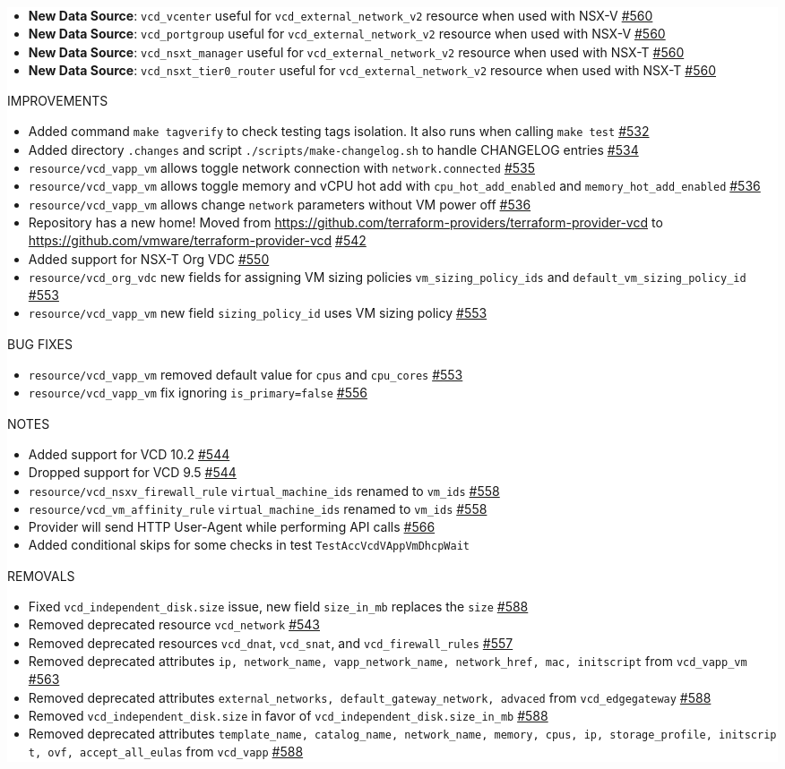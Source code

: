 * **New Data Source**: `vcd_vcenter` useful for `vcd_external_network_v2` resource when used with NSX-V [#560](https://github.com/vmware/terraform-provider-vcd/pull/560)
* **New Data Source**: `vcd_portgroup` useful for `vcd_external_network_v2` resource when used with NSX-V [#560](https://github.com/vmware/terraform-provider-vcd/pull/560)
* **New Data Source**: `vcd_nsxt_manager` useful for `vcd_external_network_v2` resource when used with NSX-T [#560](https://github.com/vmware/terraform-provider-vcd/pull/560)
* **New Data Source**: `vcd_nsxt_tier0_router` useful for `vcd_external_network_v2` resource when used with NSX-T [#560](https://github.com/vmware/terraform-provider-vcd/pull/560)

IMPROVEMENTS

* Added command `make tagverify` to check testing tags isolation. It also runs when calling `make test` [#532](https://github.com/vmware/terraform-provider-vcd/pull/532)
* Added directory `.changes` and script `./scripts/make-changelog.sh` to handle CHANGELOG entries [#534](https://github.com/vmware/terraform-provider-vcd/pull/534)
* `resource/vcd_vapp_vm` allows toggle network connection with `network.connected` [#535](https://github.com/vmware/terraform-provider-vcd/pull/535)
* `resource/vcd_vapp_vm` allows toggle memory and vCPU hot add with `cpu_hot_add_enabled` and `memory_hot_add_enabled` [#536](https://github.com/vmware/terraform-provider-vcd/pull/536)
* `resource/vcd_vapp_vm` allows change `network` parameters without VM power off [#536](https://github.com/vmware/terraform-provider-vcd/pull/536)
* Repository has a new home! Moved from https://github.com/terraform-providers/terraform-provider-vcd to https://github.com/vmware/terraform-provider-vcd [#542](https://github.com/vmware/terraform-provider-vcd/pull/542)
* Added support for NSX-T Org VDC [#550](https://github.com/vmware/terraform-provider-vcd/pull/550)
* `resource/vcd_org_vdc` new fields for assigning VM sizing policies `vm_sizing_policy_ids` and `default_vm_sizing_policy_id` [#553](https://github.com/vmware/terraform-provider-vcd/pull/553)
* `resource/vcd_vapp_vm` new field `sizing_policy_id` uses VM sizing policy [#553](https://github.com/vmware/terraform-provider-vcd/pull/553)

BUG FIXES

* `resource/vcd_vapp_vm` removed default value for `cpus` and `cpu_cores` [#553](https://github.com/vmware/terraform-provider-vcd/pull/553)
* `resource/vcd_vapp_vm` fix ignoring `is_primary=false` [#556](https://github.com/vmware/terraform-provider-vcd/pull/556)

NOTES

* Added support for VCD 10.2 [#544](https://github.com/vmware/terraform-provider-vcd/pull/544)
* Dropped support for VCD 9.5 [#544](https://github.com/vmware/terraform-provider-vcd/pull/544)
* `resource/vcd_nsxv_firewall_rule` `virtual_machine_ids` renamed to `vm_ids` [#558](https://github.com/vmware/terraform-provider-vcd/pull/558)
* `resource/vcd_vm_affinity_rule` `virtual_machine_ids` renamed to `vm_ids` [#558](https://github.com/vmware/terraform-provider-vcd/pull/558)
* Provider will send HTTP User-Agent while performing API calls [#566](https://github.com/vmware/terraform-provider-vcd/pull/566)
* Added conditional skips for some checks in test `TestAccVcdVAppVmDhcpWait`

REMOVALS

* Fixed `vcd_independent_disk.size` issue, new field `size_in_mb` replaces the `size` [#588](https://github.com/vmware/terraform-provider-vcd/pull/588)
* Removed deprecated resource `vcd_network` [#543](https://github.com/vmware/terraform-provider-vcd/pull/543)
* Removed deprecated resources `vcd_dnat`, `vcd_snat`, and `vcd_firewall_rules` [#557](https://github.com/vmware/terraform-provider-vcd/pull/557)
* Removed deprecated attributes `ip, network_name, vapp_network_name, network_href, mac, initscript` from `vcd_vapp_vm` [#563](https://github.com/vmware/terraform-provider-vcd/pull/563)
* Removed deprecated attributes `external_networks, default_gateway_network, advaced` from `vcd_edgegateway` [#588](https://github.com/vmware/terraform-provider-vcd/pull/588)
* Removed `vcd_independent_disk.size` in favor of `vcd_independent_disk.size_in_mb` [#588](https://github.com/vmware/terraform-provider-vcd/pull/588)
* Removed deprecated attributes `template_name, catalog_name, network_name, memory, cpus, ip, storage_profile, initscript, ovf, accept_all_eulas` from `vcd_vapp` [#588](https://github.com/vmware/terraform-provider-vcd/pull/588)
